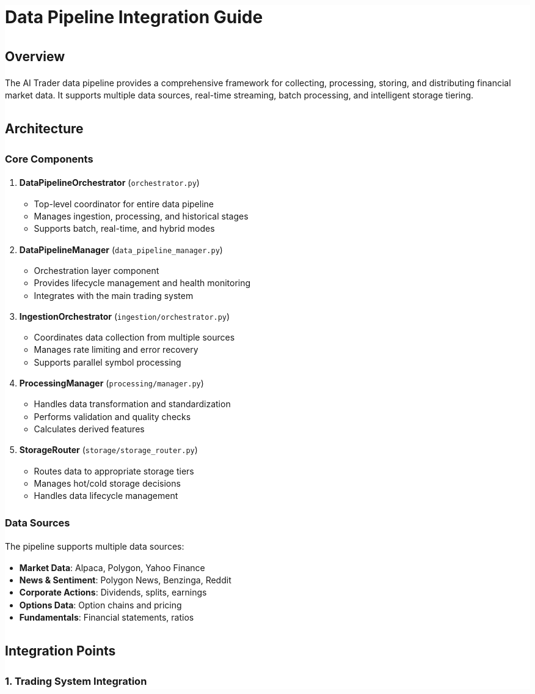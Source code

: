 # Data Pipeline Integration Guide

## Overview

The AI Trader data pipeline provides a comprehensive framework for collecting, processing, storing, and distributing financial market data. It supports multiple data sources, real-time streaming, batch processing, and intelligent storage tiering.

## Architecture

### Core Components

1. **DataPipelineOrchestrator** (`orchestrator.py`)
   - Top-level coordinator for entire data pipeline
   - Manages ingestion, processing, and historical stages
   - Supports batch, real-time, and hybrid modes

2. **DataPipelineManager** (`data_pipeline_manager.py`)
   - Orchestration layer component
   - Provides lifecycle management and health monitoring
   - Integrates with the main trading system

3. **IngestionOrchestrator** (`ingestion/orchestrator.py`)
   - Coordinates data collection from multiple sources
   - Manages rate limiting and error recovery
   - Supports parallel symbol processing

4. **ProcessingManager** (`processing/manager.py`)
   - Handles data transformation and standardization
   - Performs validation and quality checks
   - Calculates derived features

5. **StorageRouter** (`storage/storage_router.py`)
   - Routes data to appropriate storage tiers
   - Manages hot/cold storage decisions
   - Handles data lifecycle management

### Data Sources

The pipeline supports multiple data sources:

- **Market Data**: Alpaca, Polygon, Yahoo Finance
- **News & Sentiment**: Polygon News, Benzinga, Reddit
- **Corporate Actions**: Dividends, splits, earnings
- **Options Data**: Option chains and pricing
- **Fundamentals**: Financial statements, ratios

## Integration Points

### 1. Trading System Integration
